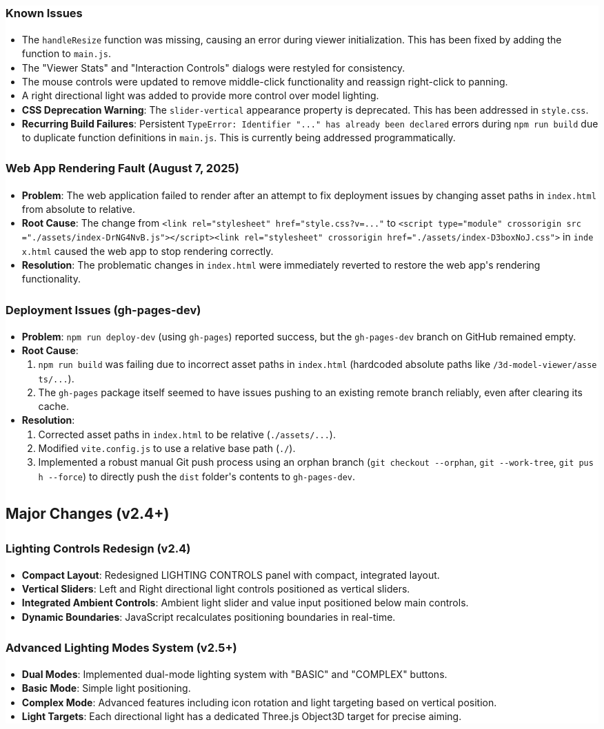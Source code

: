 ### Known Issues
- The `handleResize` function was missing, causing an error during viewer initialization. This has been fixed by adding the function to `main.js`.
- The "Viewer Stats" and "Interaction Controls" dialogs were restyled for consistency.
- The mouse controls were updated to remove middle-click functionality and reassign right-click to panning.
- A right directional light was added to provide more control over model lighting.
- **CSS Deprecation Warning**: The `slider-vertical` appearance property is deprecated. This has been addressed in `style.css`.
- **Recurring Build Failures**: Persistent `TypeError: Identifier "..." has already been declared` errors during `npm run build` due to duplicate function definitions in `main.js`. This is currently being addressed programmatically.

### Web App Rendering Fault (August 7, 2025)
- **Problem**: The web application failed to render after an attempt to fix deployment issues by changing asset paths in `index.html` from absolute to relative.
- **Root Cause**: The change from `<link rel="stylesheet" href="style.css?v=..."` to `<script type="module" crossorigin src="./assets/index-DrNG4NvB.js"></script><link rel="stylesheet" crossorigin href="./assets/index-D3boxNoJ.css">` in `index.html` caused the web app to stop rendering correctly.
- **Resolution**: The problematic changes in `index.html` were immediately reverted to restore the web app's rendering functionality.

### Deployment Issues (gh-pages-dev)
- **Problem**: `npm run deploy-dev` (using `gh-pages`) reported success, but the `gh-pages-dev` branch on GitHub remained empty.
- **Root Cause**: 
    1. `npm run build` was failing due to incorrect asset paths in `index.html` (hardcoded absolute paths like `/3d-model-viewer/assets/...`).
    2. The `gh-pages` package itself seemed to have issues pushing to an existing remote branch reliably, even after clearing its cache.
- **Resolution**: 
    1. Corrected asset paths in `index.html` to be relative (`./assets/...`).
    2. Modified `vite.config.js` to use a relative base path (`./`).
    3. Implemented a robust manual Git push process using an orphan branch (`git checkout --orphan`, `git --work-tree`, `git push --force`) to directly push the `dist` folder's contents to `gh-pages-dev`.

## Major Changes (v2.4+)

### Lighting Controls Redesign (v2.4)
- **Compact Layout**: Redesigned LIGHTING CONTROLS panel with compact, integrated layout.
- **Vertical Sliders**: Left and Right directional light controls positioned as vertical sliders.
- **Integrated Ambient Controls**: Ambient light slider and value input positioned below main controls.
- **Dynamic Boundaries**: JavaScript recalculates positioning boundaries in real-time.

### Advanced Lighting Modes System (v2.5+)
- **Dual Modes**: Implemented dual-mode lighting system with "BASIC" and "COMPLEX" buttons.
- **Basic Mode**: Simple light positioning.
- **Complex Mode**: Advanced features including icon rotation and light targeting based on vertical position.
- **Light Targets**: Each directional light has a dedicated Three.js Object3D target for precise aiming.
